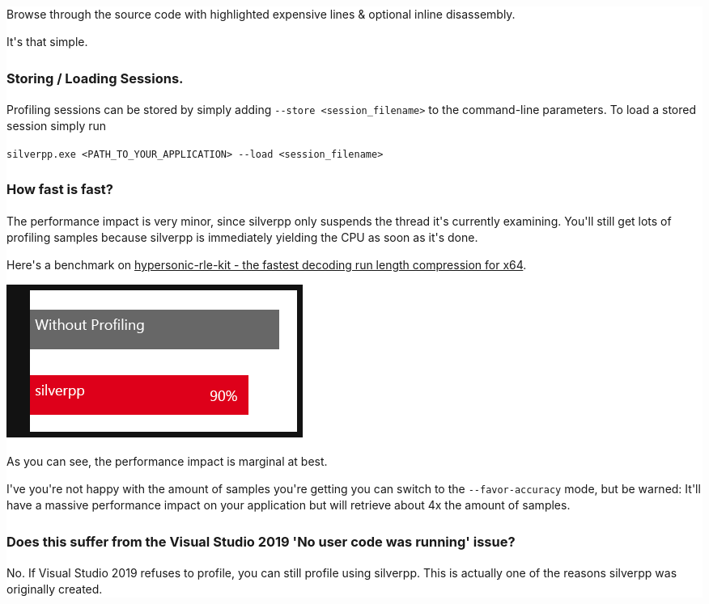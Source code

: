 Browse through the source code with highlighted expensive lines & optional inline disassembly.

It's that simple.

### Storing / Loading Sessions.
Profiling sessions can be stored by simply adding `--store <session_filename>` to the command-line parameters. To load a stored session simply run

```batch
silverpp.exe <PATH_TO_YOUR_APPLICATION> --load <session_filename>
```

### How fast is fast?
The performance impact is very minor, since silverpp only suspends the thread it's currently examining. You'll still get lots of profiling samples because silverpp is immediately yielding the CPU as soon as it's done.

Here's a benchmark on [hypersonic-rle-kit - the fastest decoding run length compression for x64](https://github.com/rainerzufalldererste/hypersonic-rle-kit)</a>.

<img src="https://raw.githubusercontent.com/rainerzufalldererste/silverpp/master/assets/bargraph.png" alt="silverpp - Source & Disassembly" style="width: 366px; max-width: 80%">

As you can see, the performance impact is marginal at best.

I've you're not happy with the amount of samples you're getting you can switch to the `--favor-accuracy` mode, but be warned: It'll have a massive performance impact on your application but will retrieve about 4x the amount of samples.


### Does this suffer from the Visual Studio 2019 'No user code was running' issue?
No. If Visual Studio 2019 refuses to profile, you can still profile using silverpp. This is actually one of the reasons silverpp was originally created.